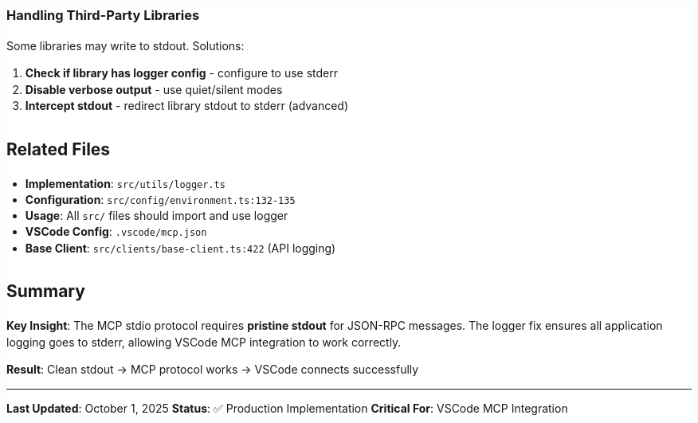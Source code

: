 ### Handling Third-Party Libraries

Some libraries may write to stdout. Solutions:

1. **Check if library has logger config** - configure to use stderr
2. **Disable verbose output** - use quiet/silent modes
3. **Intercept stdout** - redirect library stdout to stderr (advanced)

## Related Files

- **Implementation**: `src/utils/logger.ts`
- **Configuration**: `src/config/environment.ts:132-135`
- **Usage**: All `src/` files should import and use logger
- **VSCode Config**: `.vscode/mcp.json`
- **Base Client**: `src/clients/base-client.ts:422` (API logging)

## Summary

**Key Insight**: The MCP stdio protocol requires **pristine stdout** for JSON-RPC messages. The logger fix ensures all application logging goes to stderr, allowing VSCode MCP integration to work correctly.

**Result**: Clean stdout → MCP protocol works → VSCode connects successfully

---

**Last Updated**: October 1, 2025
**Status**: ✅ Production Implementation
**Critical For**: VSCode MCP Integration
